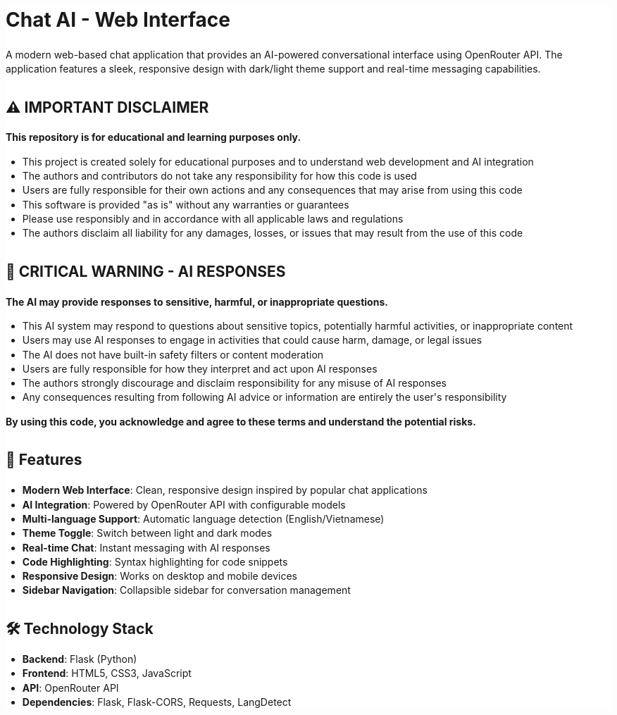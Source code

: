 # Chat AI - Web Interface

A modern web-based chat application that provides an AI-powered conversational interface using OpenRouter API. The application features a sleek, responsive design with dark/light theme support and real-time messaging capabilities.

## ⚠️ IMPORTANT DISCLAIMER

**This repository is for educational and learning purposes only.**

- This project is created solely for educational purposes and to understand web development and AI integration
- The authors and contributors do not take any responsibility for how this code is used
- Users are fully responsible for their own actions and any consequences that may arise from using this code
- This software is provided "as is" without any warranties or guarantees
- Please use responsibly and in accordance with all applicable laws and regulations
- The authors disclaim all liability for any damages, losses, or issues that may result from the use of this code

## 🚨 CRITICAL WARNING - AI RESPONSES

**The AI may provide responses to sensitive, harmful, or inappropriate questions.**

- This AI system may respond to questions about sensitive topics, potentially harmful activities, or inappropriate content
- Users may use AI responses to engage in activities that could cause harm, damage, or legal issues
- The AI does not have built-in safety filters or content moderation
- Users are fully responsible for how they interpret and act upon AI responses
- The authors strongly discourage and disclaim responsibility for any misuse of AI responses
- Any consequences resulting from following AI advice or information are entirely the user's responsibility

**By using this code, you acknowledge and agree to these terms and understand the potential risks.**

## 🚀 Features

- **Modern Web Interface**: Clean, responsive design inspired by popular chat applications
- **AI Integration**: Powered by OpenRouter API with configurable models
- **Multi-language Support**: Automatic language detection (English/Vietnamese)
- **Theme Toggle**: Switch between light and dark modes
- **Real-time Chat**: Instant messaging with AI responses
- **Code Highlighting**: Syntax highlighting for code snippets
- **Responsive Design**: Works on desktop and mobile devices
- **Sidebar Navigation**: Collapsible sidebar for conversation management

## 🛠️ Technology Stack

- **Backend**: Flask (Python)
- **Frontend**: HTML5, CSS3, JavaScript
- **API**: OpenRouter API
- **Dependencies**: Flask, Flask-CORS, Requests, LangDetect
